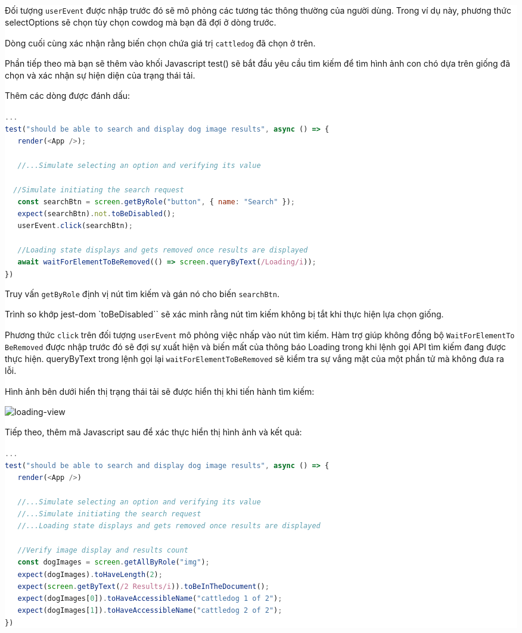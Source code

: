 Đối tượng `userEvent` được nhập trước đó sẽ mô phỏng các tương tác thông thường của người dùng. Trong ví dụ này, phương thức selectOptions sẽ chọn tùy chọn cowdog mà bạn đã đợi ở dòng trước.

Dòng cuối cùng xác nhận rằng biến chọn chứa giá trị `cattledog` đã chọn ở trên.

Phần tiếp theo mà bạn sẽ thêm vào khối Javascript test() sẽ bắt đầu yêu cầu tìm kiếm để tìm hình ảnh con chó dựa trên giống đã chọn và xác nhận sự hiện diện của trạng thái tải.

Thêm các dòng được đánh dấu:

```js
...
test("should be able to search and display dog image results", async () => {
   render(<App />);

   //...Simulate selecting an option and verifying its value

  //Simulate initiating the search request
   const searchBtn = screen.getByRole("button", { name: "Search" });
   expect(searchBtn).not.toBeDisabled();
   userEvent.click(searchBtn);

   //Loading state displays and gets removed once results are displayed
   await waitForElementToBeRemoved(() => screen.queryByText(/Loading/i));
})
```

Truy vấn `getByRole` định vị nút tìm kiếm và gán nó cho biến `searchBtn`.

Trình so khớp jest-dom `toBeDisabled`` sẽ xác minh rằng nút tìm kiếm không bị tắt khi thực hiện lựa chọn giống.

Phương thức `click` trên đối tượng `userEvent` mô phỏng việc nhấp vào nút tìm kiếm.
Hàm trợ giúp không đồng bộ `WaitForElementToBeRemoved` được nhập trước đó sẽ đợi sự xuất hiện và biến mất của thông báo Loading trong khi lệnh gọi API tìm kiếm đang được thực hiện. queryByText trong lệnh gọi lại `waitForElementToBeRemoved` sẽ kiểm tra sự vắng mặt của một phần tử mà không đưa ra lỗi.

Hình ảnh bên dưới hiển thị trạng thái tải sẽ được hiển thị khi tiến hành tìm kiếm:

<img width="905" alt="loading-view" src="https://github.com/quocbinh-npm9081/F1VRILLAR-/assets/68917523/ab4aefc7-5e91-43e4-aafe-64bee6483c11">

Tiếp theo, thêm mã Javascript sau để xác thực hiển thị hình ảnh và kết quả:

```js
...
test("should be able to search and display dog image results", async () => {
   render(<App />)

   //...Simulate selecting an option and verifying its value
   //...Simulate initiating the search request
   //...Loading state displays and gets removed once results are displayed

   //Verify image display and results count
   const dogImages = screen.getAllByRole("img");
   expect(dogImages).toHaveLength(2);
   expect(screen.getByText(/2 Results/i)).toBeInTheDocument();
   expect(dogImages[0]).toHaveAccessibleName("cattledog 1 of 2");
   expect(dogImages[1]).toHaveAccessibleName("cattledog 2 of 2");
})
```
